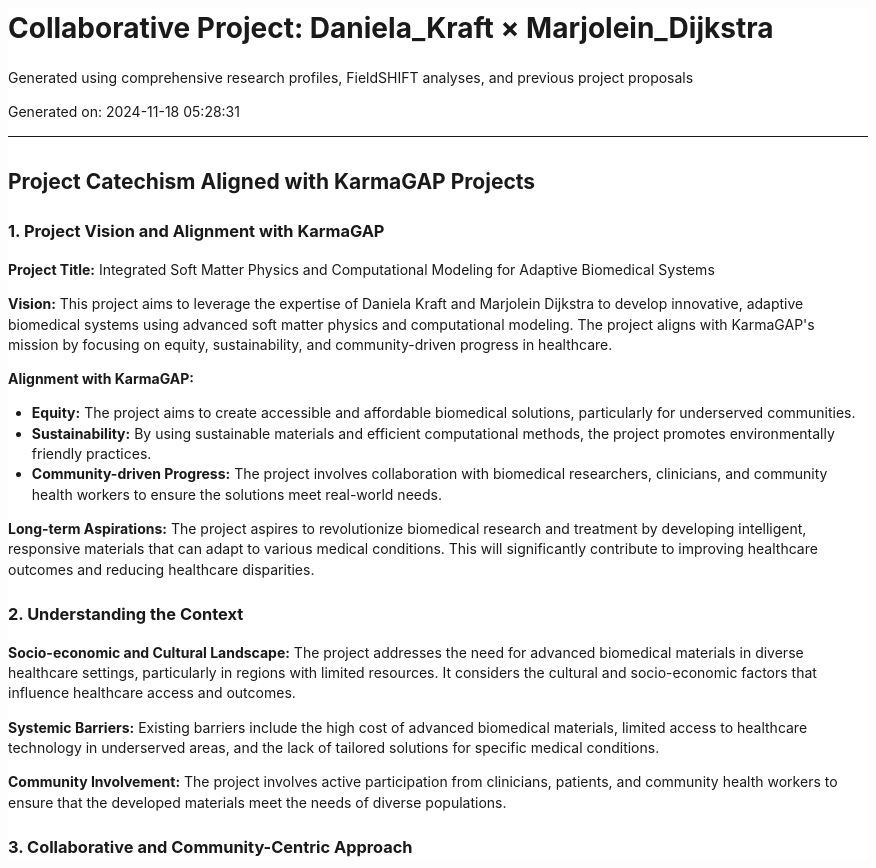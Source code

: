 # Collaborative Project: Daniela_Kraft × Marjolein_Dijkstra

Generated using comprehensive research profiles, FieldSHIFT analyses, and previous project proposals

Generated on: 2024-11-18 05:28:31

---

## Project Catechism Aligned with KarmaGAP Projects

### 1. Project Vision and Alignment with KarmaGAP

**Project Title:** Integrated Soft Matter Physics and Computational Modeling for Adaptive Biomedical Systems

**Vision:**
This project aims to leverage the expertise of Daniela Kraft and Marjolein Dijkstra to develop innovative, adaptive biomedical systems using advanced soft matter physics and computational modeling. The project aligns with KarmaGAP's mission by focusing on equity, sustainability, and community-driven progress in healthcare.

**Alignment with KarmaGAP:**
- **Equity:** The project aims to create accessible and affordable biomedical solutions, particularly for underserved communities.
- **Sustainability:** By using sustainable materials and efficient computational methods, the project promotes environmentally friendly practices.
- **Community-driven Progress:** The project involves collaboration with biomedical researchers, clinicians, and community health workers to ensure the solutions meet real-world needs.

**Long-term Aspirations:**
The project aspires to revolutionize biomedical research and treatment by developing intelligent, responsive materials that can adapt to various medical conditions. This will significantly contribute to improving healthcare outcomes and reducing healthcare disparities.

### 2. Understanding the Context

**Socio-economic and Cultural Landscape:**
The project addresses the need for advanced biomedical materials in diverse healthcare settings, particularly in regions with limited resources. It considers the cultural and socio-economic factors that influence healthcare access and outcomes.

**Systemic Barriers:**
Existing barriers include the high cost of advanced biomedical materials, limited access to healthcare technology in underserved areas, and the lack of tailored solutions for specific medical conditions.

**Community Involvement:**
The project involves active participation from clinicians, patients, and community health workers to ensure that the developed materials meet the needs of diverse populations.

### 3. Collaborative and Community-Centric Approach
